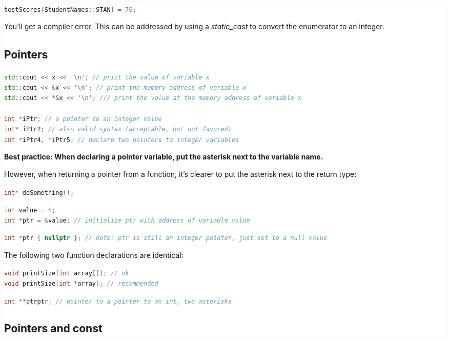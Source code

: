 ```c++
testScores[StudentNames::STAN] = 76;
```

You’ll get a compiler error. This can be addressed by using a *static_cast* to convert the enumerator to an integer.

## Pointers

```c++
std::cout << x << '\n'; // print the value of variable x
std::cout << &x << '\n'; // print the memory address of variable x
std::cout << *&x << '\n'; /// print the value at the memory address of variable x

int *iPtr; // a pointer to an integer value
int* iPtr2; // also valid syntax (acceptable, but not favored)
int *iPtr4, *iPtr5; // declare two pointers to integer variables
```

**Best practice: When declaring a pointer variable, put the asterisk next to the variable name.**

However, when returning a pointer from a function, it’s clearer to put the asterisk next to the return type:

```c++
int* doSomething();
```

```c++
int value = 5;
int *ptr = &value; // initialize ptr with address of variable value
```

```c++
int *ptr { nullptr }; // note: ptr is still an integer pointer, just set to a null value
```

The following two function declarations are identical:

```c++
void printSize(int array[]); // ok
void printSize(int *array); // recommended
```

```c++
int **ptrptr; // pointer to a pointer to an int, two asterisks
```

## Pointers and const
